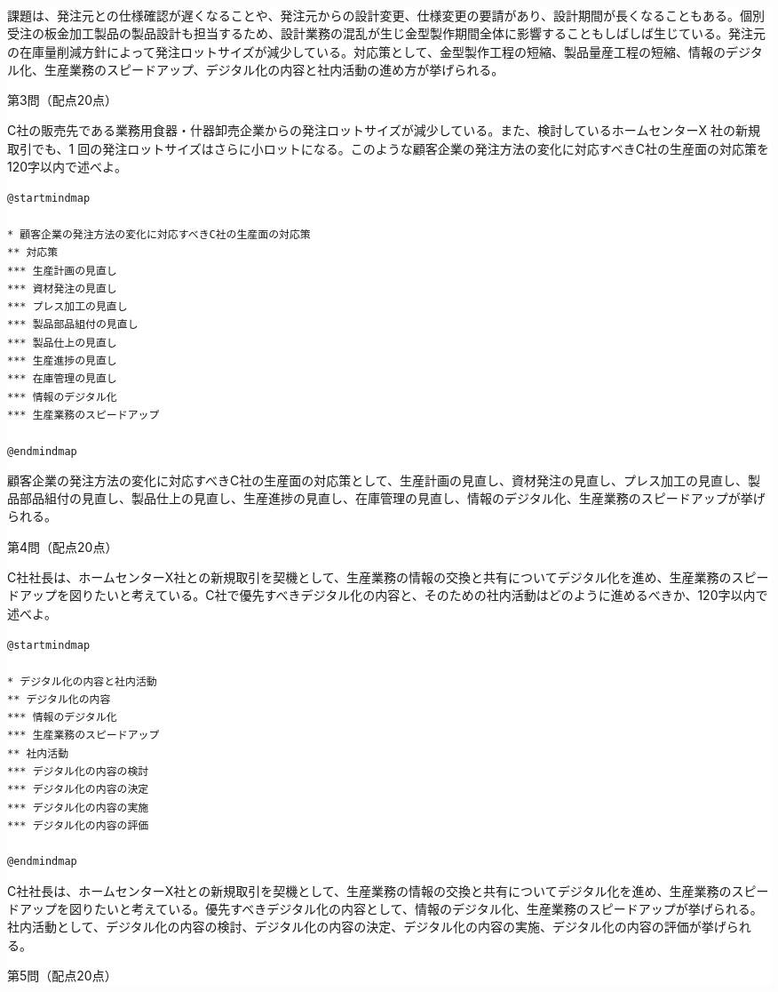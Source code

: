 課題は、発注元との仕様確認が遅くなることや、発注元からの設計変更、仕様変更の要請があり、設計期間が長くなることもある。個別受注の板金加工製品の製品設計も担当するため、設計業務の混乱が生じ金型製作期間全体に影響することもしばしば生じている。発注元の在庫量削減方針によって発注ロットサイズが減少している。対応策として、金型製作工程の短縮、製品量産工程の短縮、情報のデジタル化、生産業務のスピードアップ、デジタル化の内容と社内活動の進め方が挙げられる。

第3問（配点20点）

C社の販売先である業務用食器・什器卸売企業からの発注ロットサイズが減少している。また、検討しているホームセンターX 社の新規取引でも、1 回の発注ロットサイズはさらに小ロットになる。このような顧客企業の発注方法の変化に対応すべきC社の生産面の対応策を120字以内で述べよ。

```plantuml
@startmindmap

* 顧客企業の発注方法の変化に対応すべきC社の生産面の対応策
** 対応策
*** 生産計画の見直し
*** 資材発注の見直し
*** プレス加工の見直し
*** 製品部品組付の見直し
*** 製品仕上の見直し
*** 生産進捗の見直し
*** 在庫管理の見直し
*** 情報のデジタル化
*** 生産業務のスピードアップ

@endmindmap
```

顧客企業の発注方法の変化に対応すべきC社の生産面の対応策として、生産計画の見直し、資材発注の見直し、プレス加工の見直し、製品部品組付の見直し、製品仕上の見直し、生産進捗の見直し、在庫管理の見直し、情報のデジタル化、生産業務のスピードアップが挙げられる。

第4問（配点20点）

C社社長は、ホームセンターX社との新規取引を契機として、生産業務の情報の交換と共有についてデジタル化を進め、生産業務のスピードアップを図りたいと考えている。C社で優先すべきデジタル化の内容と、そのための社内活動はどのように進めるべきか、120字以内で述べよ。

```plantuml
@startmindmap

* デジタル化の内容と社内活動
** デジタル化の内容
*** 情報のデジタル化
*** 生産業務のスピードアップ
** 社内活動
*** デジタル化の内容の検討
*** デジタル化の内容の決定
*** デジタル化の内容の実施
*** デジタル化の内容の評価

@endmindmap
```

C社社長は、ホームセンターX社との新規取引を契機として、生産業務の情報の交換と共有についてデジタル化を進め、生産業務のスピードアップを図りたいと考えている。優先すべきデジタル化の内容として、情報のデジタル化、生産業務のスピードアップが挙げられる。社内活動として、デジタル化の内容の検討、デジタル化の内容の決定、デジタル化の内容の実施、デジタル化の内容の評価が挙げられる。

第5問（配点20点）

